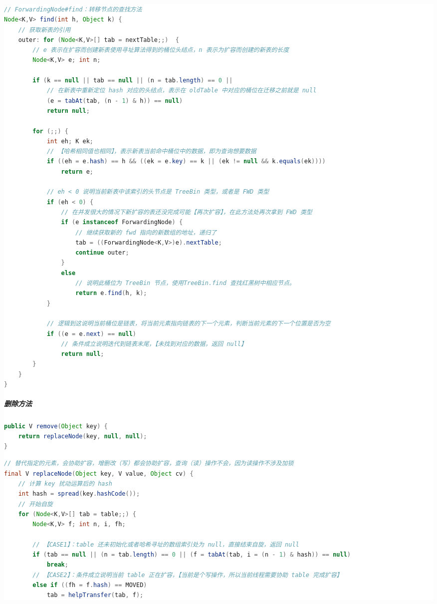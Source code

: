 ```java
// ForwardingNode#find：转移节点的查找方法
Node<K,V> find(int h, Object k) {
    // 获取新表的引用
    outer: for (Node<K,V>[] tab = nextTable;;)  {
        // e 表示在扩容而创建新表使用寻址算法得到的桶位头结点，n 表示为扩容而创建的新表的长度
        Node<K,V> e; int n;
 
        if (k == null || tab == null || (n = tab.length) == 0 ||
            // 在新表中重新定位 hash 对应的头结点，表示在 oldTable 中对应的桶位在迁移之前就是 null
            (e = tabAt(tab, (n - 1) & h)) == null)
            return null;

        for (;;) {
            int eh; K ek;
            // 【哈希相同值也相同】，表示新表当前命中桶位中的数据，即为查询想要数据
            if ((eh = e.hash) == h && ((ek = e.key) == k || (ek != null && k.equals(ek))))
                return e;

            // eh < 0 说明当前新表中该索引的头节点是 TreeBin 类型，或者是 FWD 类型
            if (eh < 0) {
                // 在并发很大的情况下新扩容的表还没完成可能【再次扩容】，在此方法处再次拿到 FWD 类型
                if (e instanceof ForwardingNode) {
                    // 继续获取新的 fwd 指向的新数组的地址，递归了
                    tab = ((ForwardingNode<K,V>)e).nextTable;
                    continue outer;
                }
                else
                    // 说明此桶位为 TreeBin 节点，使用TreeBin.find 查找红黑树中相应节点。
                    return e.find(h, k);
            }

            // 逻辑到这说明当前桶位是链表，将当前元素指向链表的下一个元素，判断当前元素的下一个位置是否为空
            if ((e = e.next) == null)
                // 条件成立说明迭代到链表末尾，【未找到对应的数据，返回 null】
                return null;
        }
    }
}
```



##### 删除方法

```java
public V remove(Object key) {
    return replaceNode(key, null, null);
}
```

```java
// 替代指定的元素，会协助扩容，增删改（写）都会协助扩容，查询（读）操作不会，因为读操作不涉及加锁
final V replaceNode(Object key, V value, Object cv) {
    // 计算 key 扰动运算后的 hash
    int hash = spread(key.hashCode());
    // 开始自旋
    for (Node<K,V>[] tab = table;;) {
        Node<K,V> f; int n, i, fh;
        
        // 【CASE1】：table 还未初始化或者哈希寻址的数组索引处为 null，直接结束自旋，返回 null
        if (tab == null || (n = tab.length) == 0 || (f = tabAt(tab, i = (n - 1) & hash)) == null)
            break;
        // 【CASE2】：条件成立说明当前 table 正在扩容，【当前是个写操作，所以当前线程需要协助 table 完成扩容】
        else if ((fh = f.hash) == MOVED)
            tab = helpTransfer(tab, f);
```